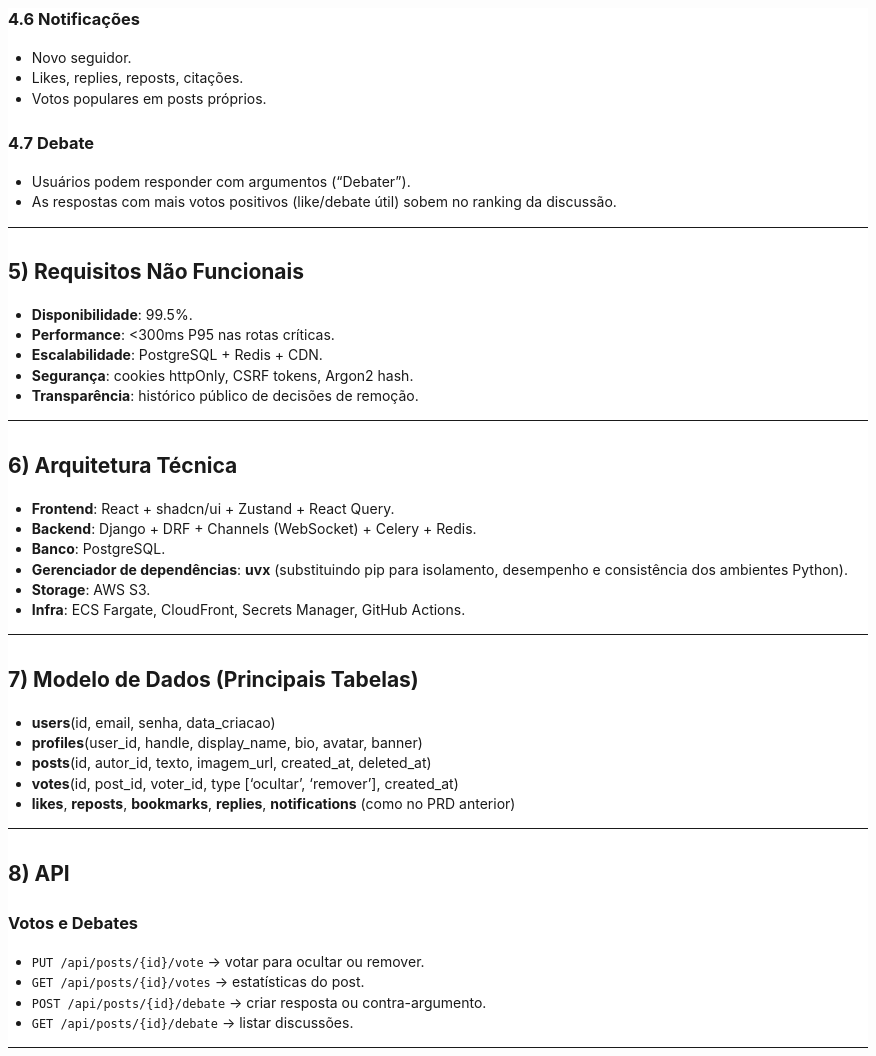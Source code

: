 ### 4.6 Notificações

* Novo seguidor.
* Likes, replies, reposts, citações.
* Votos populares em posts próprios.

### 4.7 Debate

* Usuários podem responder com argumentos (“Debater”).
* As respostas com mais votos positivos (like/debate útil) sobem no ranking da discussão.

---

## 5) Requisitos Não Funcionais

* **Disponibilidade**: 99.5%.
* **Performance**: <300ms P95 nas rotas críticas.
* **Escalabilidade**: PostgreSQL + Redis + CDN.
* **Segurança**: cookies httpOnly, CSRF tokens, Argon2 hash.
* **Transparência**: histórico público de decisões de remoção.

---

## 6) Arquitetura Técnica

* **Frontend**: React + shadcn/ui + Zustand + React Query.
* **Backend**: Django + DRF + Channels (WebSocket) + Celery + Redis.
* **Banco**: PostgreSQL.
* **Gerenciador de dependências**: **uvx** (substituindo pip para isolamento, desempenho e consistência dos ambientes Python).
* **Storage**: AWS S3.
* **Infra**: ECS Fargate, CloudFront, Secrets Manager, GitHub Actions.

---

## 7) Modelo de Dados (Principais Tabelas)

* **users**(id, email, senha, data_criacao)
* **profiles**(user_id, handle, display_name, bio, avatar, banner)
* **posts**(id, autor_id, texto, imagem_url, created_at, deleted_at)
* **votes**(id, post_id, voter_id, type [‘ocultar’, ‘remover’], created_at)
* **likes**, **reposts**, **bookmarks**, **replies**, **notifications** (como no PRD anterior)

---

## 8) API

### Votos e Debates

* `PUT /api/posts/{id}/vote` → votar para ocultar ou remover.
* `GET /api/posts/{id}/votes` → estatísticas do post.
* `POST /api/posts/{id}/debate` → criar resposta ou contra-argumento.
* `GET /api/posts/{id}/debate` → listar discussões.

---